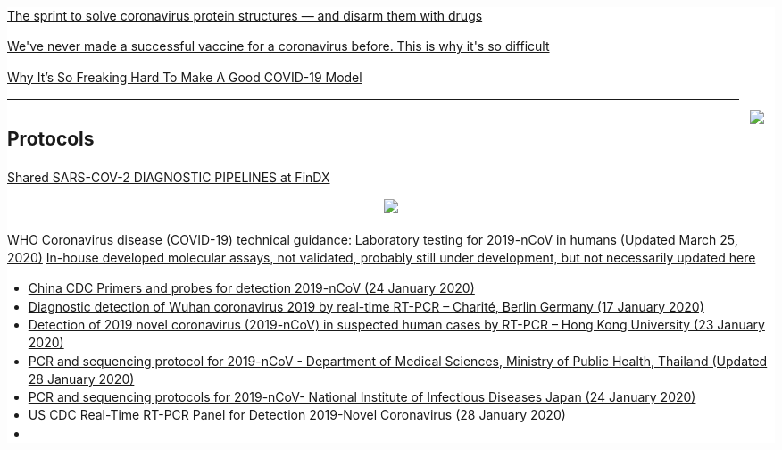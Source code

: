 [The sprint to solve coronavirus protein structures — and disarm them with drugs](https://www.nature.com/articles/d41586-020-01444-z)

[We've never made a successful vaccine for a coronavirus before. This is why it's so difficult](https://www.abc.net.au/news/health/2020-04-17/coronavirus-vaccine-ian-frazer/12146616)

[Why It’s So Freaking Hard To Make A Good COVID-19 Model](https://fivethirtyeight.com/features/why-its-so-freaking-hard-to-make-a-good-covid-19-model/)

<p align="right">
  <a href="#covid-19" title="Up">
    <img src="https://github.com/genomicsITER/COVID-19/blob/master/images/home-icon.png" style="float: right; margin: 10px; padding: 2px;" />
  </a>
</p>


<hr>


<a name="Protocols"></a>
## Protocols ##

[Shared SARS-COV-2 DIAGNOSTIC PIPELINES at FinDX](https://www.finddx.org/covid-19/pipeline/)
<p align="center">
    <a href="https://www.finddx.org/covid-19/pipeline/" title="See this resource">
      <img src="https://www.finddx.org/wp-content/themes/find/img/logo_header.svg" width="15%"/>
    </a> 
</p>

[WHO Coronavirus disease (COVID-19) technical guidance: Laboratory testing for 2019-nCoV in humans (Updated March 25, 2020)](https://www.who.int/emergencies/diseases/novel-coronavirus-2019/technical-guidance/laboratory-guidance) [In-house developed molecular assays, not validated, probably still under development, but not necessarily updated here](https://www.who.int/docs/default-source/coronaviruse/whoinhouseassays.pdf?sfvrsn=de3a76aa_2)

<ul>
<li>
<a href="http://ivdc.chinacdc.cn/kyjz/202001/t20200121_211337.html" title="See this resorce">China CDC Primers and probes for detection 2019-nCoV (24 January 2020)</a>
  </li>
<li>
<a href="https://www.who.int/docs/default-source/coronaviruse/protocol-v2-1.pdf?sfvrsn=a9ef618c_2" title="See this resorce">Diagnostic detection of Wuhan coronavirus 2019 by real-time RT-PCR – Charité, Berlin Germany (17 January 2020)</a>
  </li>
<li>
<a href="https://www.who.int/docs/default-source/coronaviruse/peiris-protocol-16-1-20.pdf?sfvrsn=af1aac73_4" title="See this resorce">Detection of 2019 novel coronavirus (2019-nCoV) in suspected human cases by RT-PCR – Hong Kong University (23 January 2020)</a>
  </li>
<li>
<a href="https://www.who.int/docs/default-source/coronaviruse/conventional-rt-pcr-followed-by-sequencing-for-detection-of-ncov-rirl-nat-inst-health-t.pdf?sfvrsn=42271c6d_4" title="See this resorce">PCR and sequencing protocol for 2019-nCoV - Department of Medical Sciences, Ministry of Public Health, Thailand (Updated 28 January 2020)</a>
  </li>
<li>
<a href="https://www.who.int/docs/default-source/coronaviruse/method-niid-20200123-2.pdf?sfvrsn=fbf75320_7" title="See this resorce">PCR and sequencing protocols for 2019-nCoV- National Institute of Infectious Diseases Japan (24 January 2020)</a>
  </li>
<li>
<a href="https://www.fda.gov/media/134922/download" title="See this resorce">US CDC Real-Time RT-PCR Panel for Detection 2019-Novel Coronavirus (28 January 2020)</a>
  </li>
<li>